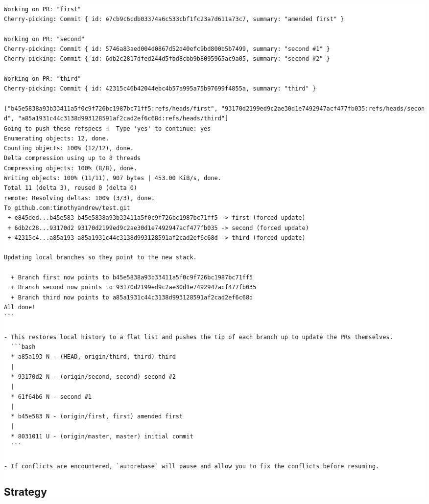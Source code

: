     Working on PR: "first"
    Cherry-picking: Commit { id: e7cb9c6cdb03374a6c533cbf1fc23a7d611a73c7, summary: "amended first" }
 
    Working on PR: "second"
    Cherry-picking: Commit { id: 5746a83aed004d0867d52d40efc9bd800b5b7499, summary: "second #1" }
    Cherry-picking: Commit { id: 6db2c2817dfed244d5fbd8cbb9b8095965ac9a05, summary: "second #2" }
 
    Working on PR: "third"
    Cherry-picking: Commit { id: 42315c46b42044ebc4b57a995a75b97699f4855a, summary: "third" }
 
    ["b45e5838a93b33411a5f0c9f726bc1987bc71ff5:refs/heads/first", "93170d2199ed9c2ae30d1e7492947acf477fb035:refs/heads/second", "a85a1931c44c3138d993128591af2cad2ef6c68d:refs/heads/third"]
    Going to push these refspecs ☝️  Type 'yes' to continue: yes
    Enumerating objects: 12, done.
    Counting objects: 100% (12/12), done.
    Delta compression using up to 8 threads
    Compressing objects: 100% (8/8), done.
    Writing objects: 100% (11/11), 907 bytes | 453.00 KiB/s, done.
    Total 11 (delta 3), reused 0 (delta 0)
    remote: Resolving deltas: 100% (3/3), done.
    To github.com:timothyandrew/test.git
     + e845ded...b45e583 b45e5838a93b33411a5f0c9f726bc1987bc71ff5 -> first (forced update)
     + 6db2c28...93170d2 93170d2199ed9c2ae30d1e7492947acf477fb035 -> second (forced update)
     + 42315c4...a85a193 a85a1931c44c3138d993128591af2cad2ef6c68d -> third (forced update)
 
    Updating local branches so they point to the new stack.
 
      + Branch first now points to b45e5838a93b33411a5f0c9f726bc1987bc71ff5
      + Branch second now points to 93170d2199ed9c2ae30d1e7492947acf477fb035
      + Branch third now points to a85a1931c44c3138d993128591af2cad2ef6c68d
    All done!
    ```

    - This restores local history to a flat list and pushes the tip of each branch up to update the PRs themselves.
      ```bash
      * a85a193 N - (HEAD, origin/third, third) third
      |
      * 93170d2 N - (origin/second, second) second #2
      |
      * 61f64b6 N - second #1
      |
      * b45e583 N - (origin/first, first) amended first
      |
      * 8031011 U - (origin/master, master) initial commit
      ```
  
    - If conflicts are encountered, `autorebase` will pause and allow you to fix the conflicts before resuming.

## Strategy
